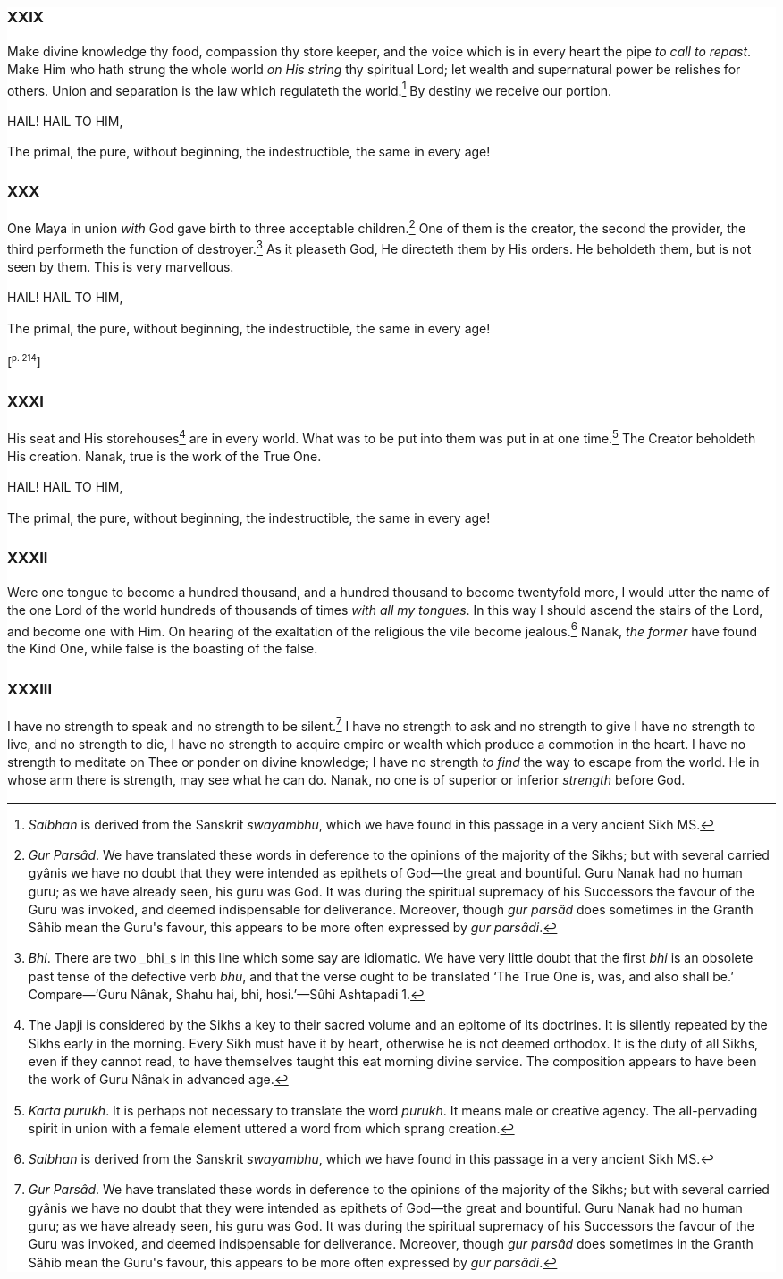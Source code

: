 ### XXIX

Make divine knowledge thy food, compassion thy store
keeper, and the voice which is in every heart the pipe _to call to repast_.
Make Him who hath strung the whole world _on His string_ thy spiritual Lord; let wealth and supernatural power be relishes for others.
Union and separation is the law which regulateth the world.[^3] By destiny we receive our portion.

HAIL! HAIL TO HIM,

The primal, the pure, without beginning, the indestructible, the same in every age!

### XXX

One Maya in union _with_ God gave birth to three acceptable children.[^4]
One of them is the creator, the second the provider, the third performeth the function of destroyer.[^5]
As it pleaseth God, He directeth them by His orders.
He beholdeth them, but is not seen by them. This is very marvellous.

HAIL! HAIL TO HIM,

The primal, the pure, without beginning, the indestructible, the same in every age!

<span id="p214">[<sup><small>p. 214</small></sup>]</span>

### XXXI

His seat and His storehouses[^1] are in every world.
What was to be put into them was put in at one time.[^2]
The Creator beholdeth His creation.
Nanak, true is the work of the True One.

HAIL! HAIL TO HIM,

The primal, the pure, without beginning, the indestructible, the same in every age!

### XXXII

Were one tongue to become a hundred thousand, and a hundred thousand to become twentyfold more,
I would utter the name of the one Lord of the world hundreds of thousands of times _with all my tongues_.
In this way I should ascend the stairs of the Lord, and become one with Him.
On hearing of the exaltation of the religious the vile become jealous.[^3]
Nanak, _the former_ have found the Kind One, while false is the boasting of the false.

### XXXIII

I have no strength to speak and no strength to be silent.[^4]
I have no strength to ask and no strength to give
I have no strength to live, and no strength to die,
I have no strength to acquire empire or wealth which produce a commotion in the heart.
I have no strength to meditate on Thee or ponder on divine knowledge;
I have no strength _to find_ the way to escape from the world.
He in whose arm there is strength, may see what he can do.
Nanak, no one is of superior or inferior _strength_ before God.


[^1]: The Japji is considered by the Sikhs a key to their sacred volume and an epitome of its doctrines. It is silently repeated by the Sikhs early in the morning. Every Sikh must have it by heart, otherwise he is not deemed orthodox. It is the duty of all Sikhs, even if they cannot read, to have themselves taught this eat morning divine service. The composition appears to have been the work of Guru Nânak in advanced age.
[^2]: _Karta purukh_. It is perhaps not necessary to translate the word _purukh_. It means male or creative agency. The all-pervading spirit in union with a female element uttered a word from which sprang creation.
[^3]: _Saibhan_ is derived from the Sanskrit _swayambhu_, which we have found in this passage in a very ancient Sikh MS.
[^4]: _Gur Parsâd_. We have translated these words in deference to the opinions of the majority of the Sikhs; but with several carried gyânis we have no doubt that they were intended as epithets of God—the great and bountiful. Guru Nanak had no human guru; as we have already seen, his guru was God. It was during the spiritual supremacy of his Successors the favour of the Guru was invoked, and deemed indispensable for deliverance. Moreover, though _gur parsâd_ does sometimes in the Granth Sâhib mean the Guru's favour, this appears to be more often expressed by _gur parsâdi_.
[^5]: _Bhi_. There are two _bhi_s in this line which some say are idiomatic. We have very little doubt that the first _bhi_ is an obsolete past tense of the defective verb _bhu_, and that the verse ought to be translated ‘The True One is, was, and also shall be.’ Compare—‘Guru Nânak, Shahu hai, bhi, hosi.’—Sûhi Ashtapadi 1.
[^6]: Also translated—
[^1]: Also translated—How shall the line of falsehood be broken?
[^2]: _Rajâi_, the Arabic _razâ_, the divine pleasure.
[^3]: In these two lines some suppose _akâr_ to refer to the non-sentient, _jiv_ to the sentient world.
[^4]: That is, to be blended with God.
[^5]: Literally-would not be guilty of saying _haun main_, i.e. I exist by myself independently of God. This is the sin of spiritual pride.
[^6]: Also translated—Whoever has the power.
[^7]: Also translated—He who knows his signs.
[^1]: _Châr_ is understood to be a contracted form of _achâr_. Some translate the word ‘excellent,’ and make it an epithet of wadiâi.
[^2]: This and the preceding line of this pauri are also translated—
[^3]: Also translated—His attributes are described in endless languages.
[^1]: This verse is also translated—By our former acts we acquire this _human_ vesture, and by God's favour reach the gate of salvation.
[^2]: This verse is commonly translated—we shall then know that God is all in all Himself; but this translation does not appear to harmonize with the preceding part of the pauri.
[^3]: Also translated—and you shall take happiness to your homes.
[^4]: This very difficult verse is also translated—
[^5]: The Hindu goddess of wealth and riches, consort of Vishnu, and mother of Kâm the god of love.
[^6]: The goddess of eloquence and learning and patroness of arts and sciences.
[^1]: That is. to show him respect.
[^1]: Sûrs are spiritual heroes.
[^2]: The bull which the Hindus believe supports the earth. This is not believed in by the Sikhs. See below, pauri xvi.
[^3]: Man shall not die again, but obtain deliverance.
[^4]: Also translated—On hearing the Name one is praised by high and low.
[^5]: Also translated—On hearing the Name man obtaineth honour by the knowledge acquired.
[^1]: Or—by hearing the Name man easily meditateth upon God.
[^2]: Also translated—man acquireth the best virtues.
[^3]: Literally—he knows it in his own mind, that is, he obtains a pleasure which is incommunicable.
[^4]: The god of death, previously called Dharmrâj. This verse means, that in man shall not die again, but be absorbed in God.
[^1]: _Magun_. This word is understood to be for _magan_. Those who read _magu na_ translate—
[^2]: This is explained to mean—does not wander in transmigration.
[^3]: _Panch_, literally five. The number conveys the idea of selection. There is a Hindustâni proverb, _Pânehon men Parameshwar hai_, Where live are assembled, God is in the midst of them. Others say that _panch_ refers to the live classes of persons previously mentioned— those who walk according, to God's will, who know Him to be true, who praise Him, who hear His name, and who obey Him.
[^4]: This is the interpretation of _sohahi_ given by Bhâi Chanda Singh in his commentary on the Granth Sâhib.
[^5]: The elect have one God as their Guru or spiritual guide, and meditate on Him.
[^1]: _Sût_, the thread on which the world is strung. The Guru means by patience the adjusted balance of the world, everything being in equipoise.
[^2]: Here Guru Nânak obviously rejects the Hindu story that the earth is supported by a bull.
[^3]: We understand _kût_ as the Arabic _kuwwat_. If _kût_ be held to mean food, a meaning which the word so pronounced also hears in Arabic, the verse will be translated—Who knoweth the extent of Thy gifts of sustenance?
[^4]: The Hindus believe this is _Eko aham, bahu syâm_, one, let Me become many.
[^5]: Literally—repetitions of God's, name. Here the word is used by metonymy for those who repeat God's name.
[^1]: Also translated—Numberless are those who issue oppressive orders.
[^2]: _Malechh_. Whose desires are filthy, and who are deemed the lowest of the low, complete outcasts. In the Guru's time the word _malechh_ was applied by Hindus as a term of opprobrium to Muhammadans. The Hindus still apply it to all who are not of their own persuasion.
[^1]: Also translated—
[^2]: Letters here appear to mean sacred literature.
[^3]: _Bân_ generally means custom. Here it is understood to be used for _bâni_, a word.
[^4]: Water in which the dye of the Name has been dissolved.
[^1]: The verse is also translated—‘Blessing on Thee!’ is _said to have been_ the first salutation that Brahma addressed Thee.
[^2]: Guru Nânak means the scribes who reduced the Qurân to writing.
[^1]: The verse is also translated —The Veds have at last grown weary of searching for God's limits, but they cannot give the slightest description of Him.
[^2]: There being only eighteen Purâns, the expression in the text means a thousand times eighteen or an indefinite number. The word _sahans_ is also understood by the gyânis to refer to rikhis and learned men in indefinite numbers.
[^3]: That is, that God is the root or principle of all things.
[^4]: Also translated—As the sea is the king _of_ streams, _so is God_ the monarch _of all_. They who possess mountainous wealth, &c.
[^1]: Also translated—There is no limit to the Praised One.
[^2]: A metaphor taken from the banks of a river.
[^3]: _Billâh_, literally, cry in pain.
[^4]: _Karm_, in Sanskrit, is work; in Persian, kindness, favour, or bounty. The context seems to show that the latter is intended.
[^5]: Compare. _Man Vekârin veria_, the mind is encompassed with sin. Guru Amar Das.
[^1]: _Band_, to be enclosed in a womb.
[^2]: _Khâik_. This word is also found in the Sri Râg ki Wâr, Slok 2—_thâo nâhîn khâika_, there is no place for the fool.
[^3]: Also translated—
[^4]: In the true Name.
[^5]: Also translated—Priceless is Thy love, and priceless they who are absorbed in it.
[^6]: We read _pramân_ for _parwân_. If the latter be read, the translation will be—Priceless Thy weights and priceless Thine acceptance of mortals. A third translation is—Priceless Thy scale and priceless Thy weights.
[^7]: Also translated—Repeating _that Thou art priceless_, men continue to fix their attention on Thee.
[^1]: Also translated—Creation shall depart, but not He who made it.
[^2]: This and the following three pauris were composed by Guru Nânak after the Jogis had pressed him to adopt their dress and their religion.
[^3]: This verse is also translated—Make the chastening of thy body not yet wedded to death thy patched coat, and faith thy beggar's staff.
[^4]: A sect of Jogi.
[^1]: _Adesh_, the ordinary salutation of Jogis. This word is derived from _âdi_, primal and _Îsh_ or _Îshwar_, God. Guru Nânak means that this salutation should only be offered to God.
[^2]: _Anîl_\—literally, not of a blue colour, as Kristian is represented.
[^3]: Also translated—favourable and unfavourable destinies shape men's actions.
[^4]: _Chele_, literally, disciples.
[^5]: _Lai_ may either mean absorption or reaper (_lâve_). Both meanings convey the idea of destruction.
[^1]: To supply human necessities.
[^2]: That is, before man is born, his Portion is fully allotted him.
[^3]: Literally—on hearing matters connected with heaven worms grow jealous.
[^4]: This hyperbole means that man has no strength to do anything without God's assistance.
[^1]: The Hindus believe it was through the agency of Brahma God created the world.
[^2]: Where men reap the results of their acts.
[^3]: Nârad, who instructed Dhru to obtain his exalted dignity. Nârad is said to have been a son of Brahma. His father advised him to marry, but he rejected his advice saying it was only proper to love Krishan. Father and son then began to curse each other with immoral and disastrous results for both. One of Nârad's epithets is Strife-maker.
[^1]: _Sharm khand_. _Sharm_ is here not the Persian _sharm_, shame, nor the Sanskrit _shram_, toil. It is the Sanskrit _sharman_, happiness. The verse is also translated—Beautiful are the words of those who have attained the realm of the happy.
[^2]: That is, the world.
[^3]: Sita's name is apparently introduced here as she was the wife of Ram mentioned in the preceding line.
[^4]: _Na thâge jâh_, literally—are not deceived.
[^5]: Sach Khand.
[^1]: Literally —would be as hard as iron.
[^2]: Here the denizens of the world are likened to children, Their father is said to be water, the human sperm; the earth like a mother affords them nutriment; day supplies them with occupation; the night lulls them to rest; and the breath of the Guru imparts divine instruction.
[^3]: The worship of God and the necessity of labour for one's livelihood are eminently Sikh principles.
[^4]: This slok is generally believed to be the composition of Guru Angad.